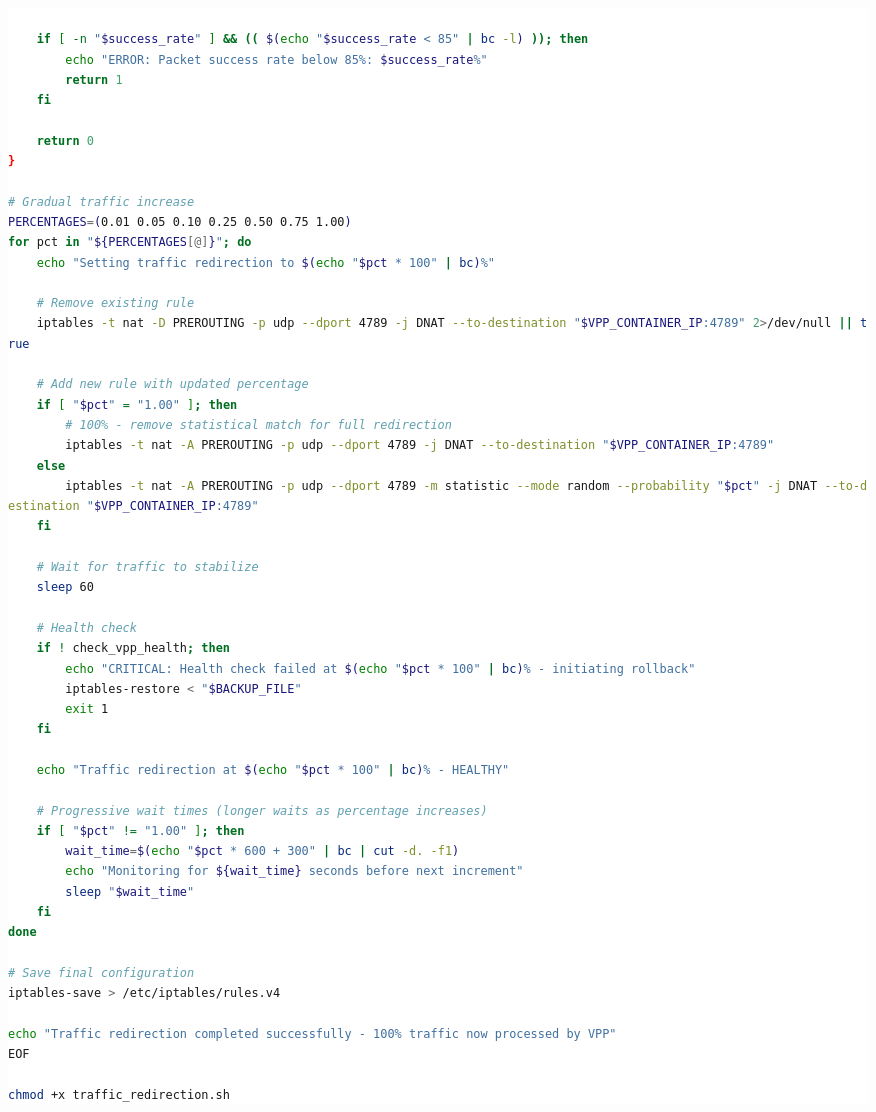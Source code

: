 ```bash
    
    if [ -n "$success_rate" ] && (( $(echo "$success_rate < 85" | bc -l) )); then
        echo "ERROR: Packet success rate below 85%: $success_rate%"
        return 1
    fi
    
    return 0
}

# Gradual traffic increase
PERCENTAGES=(0.01 0.05 0.10 0.25 0.50 0.75 1.00)
for pct in "${PERCENTAGES[@]}"; do
    echo "Setting traffic redirection to $(echo "$pct * 100" | bc)%"
    
    # Remove existing rule
    iptables -t nat -D PREROUTING -p udp --dport 4789 -j DNAT --to-destination "$VPP_CONTAINER_IP:4789" 2>/dev/null || true
    
    # Add new rule with updated percentage
    if [ "$pct" = "1.00" ]; then
        # 100% - remove statistical match for full redirection
        iptables -t nat -A PREROUTING -p udp --dport 4789 -j DNAT --to-destination "$VPP_CONTAINER_IP:4789"
    else
        iptables -t nat -A PREROUTING -p udp --dport 4789 -m statistic --mode random --probability "$pct" -j DNAT --to-destination "$VPP_CONTAINER_IP:4789"
    fi
    
    # Wait for traffic to stabilize
    sleep 60
    
    # Health check
    if ! check_vpp_health; then
        echo "CRITICAL: Health check failed at $(echo "$pct * 100" | bc)% - initiating rollback"
        iptables-restore < "$BACKUP_FILE"
        exit 1
    fi
    
    echo "Traffic redirection at $(echo "$pct * 100" | bc)% - HEALTHY"
    
    # Progressive wait times (longer waits as percentage increases)
    if [ "$pct" != "1.00" ]; then
        wait_time=$(echo "$pct * 600 + 300" | bc | cut -d. -f1)
        echo "Monitoring for ${wait_time} seconds before next increment"
        sleep "$wait_time"
    fi
done

# Save final configuration
iptables-save > /etc/iptables/rules.v4

echo "Traffic redirection completed successfully - 100% traffic now processed by VPP"
EOF

chmod +x traffic_redirection.sh
```
